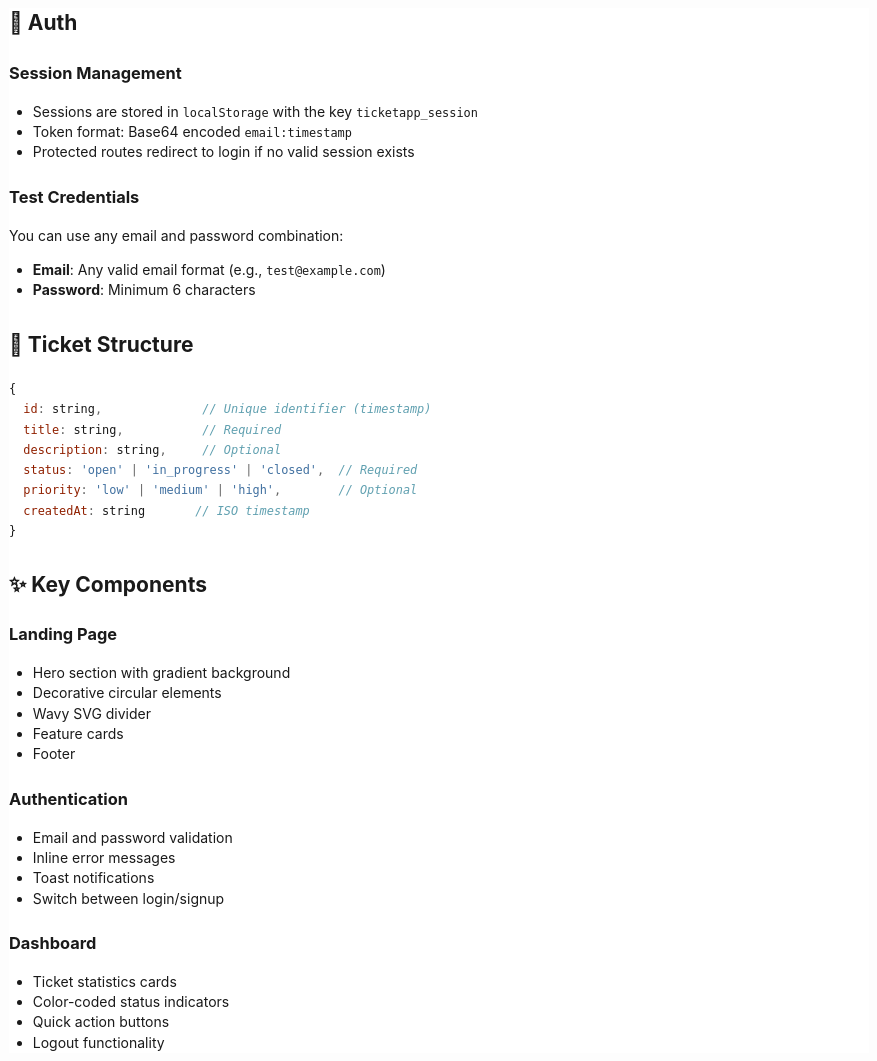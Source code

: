 ## 🔐 Auth

### Session Management

- Sessions are stored in `localStorage` with the key `ticketapp_session`
- Token format: Base64 encoded `email:timestamp`
- Protected routes redirect to login if no valid session exists

### Test Credentials

You can use any email and password combination:

- **Email**: Any valid email format (e.g., `test@example.com`)
- **Password**: Minimum 6 characters

## 📝 Ticket Structure

```javascript
{
  id: string,              // Unique identifier (timestamp)
  title: string,           // Required
  description: string,     // Optional
  status: 'open' | 'in_progress' | 'closed',  // Required
  priority: 'low' | 'medium' | 'high',        // Optional
  createdAt: string       // ISO timestamp
}
```

## ✨ Key Components

### Landing Page

- Hero section with gradient background
- Decorative circular elements
- Wavy SVG divider
- Feature cards
- Footer

### Authentication

- Email and password validation
- Inline error messages
- Toast notifications
- Switch between login/signup

### Dashboard

- Ticket statistics cards
- Color-coded status indicators
- Quick action buttons
- Logout functionality
